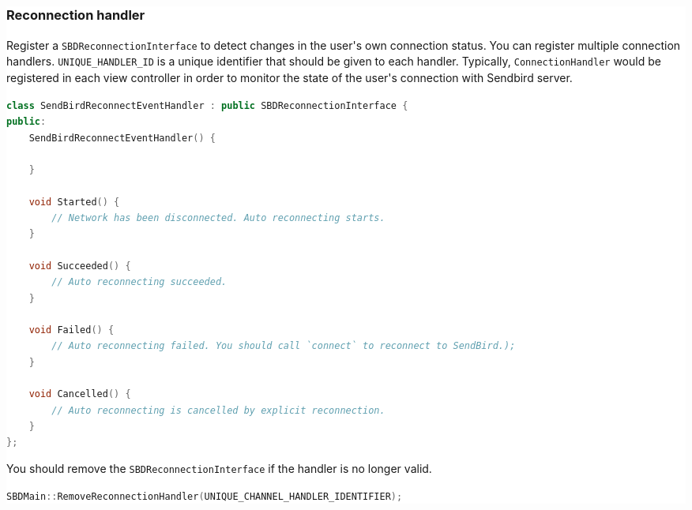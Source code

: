### Reconnection handler

Register a `SBDReconnectionInterface` to detect changes in the user's own connection status.
You can register multiple connection handlers. `UNIQUE_HANDLER_ID` is a unique identifier that should be given to each handler. Typically, `ConnectionHandler` would be registered in each view controller in order to monitor the state of the user's connection with Sendbird server.


```cpp
class SendBirdReconnectEventHandler : public SBDReconnectionInterface {
public:
    SendBirdReconnectEventHandler() {
    
    }
    
    void Started() {
        // Network has been disconnected. Auto reconnecting starts.
    }
    
    void Succeeded() {
        // Auto reconnecting succeeded.
    }
    
    void Failed() {
        // Auto reconnecting failed. You should call `connect` to reconnect to SendBird.);
    }
    
    void Cancelled() {
        // Auto reconnecting is cancelled by explicit reconnection.
    }
};
```

You should remove the `SBDReconnectionInterface` if the handler is no longer valid.

```cpp
SBDMain::RemoveReconnectionHandler(UNIQUE_CHANNEL_HANDLER_IDENTIFIER);
```
